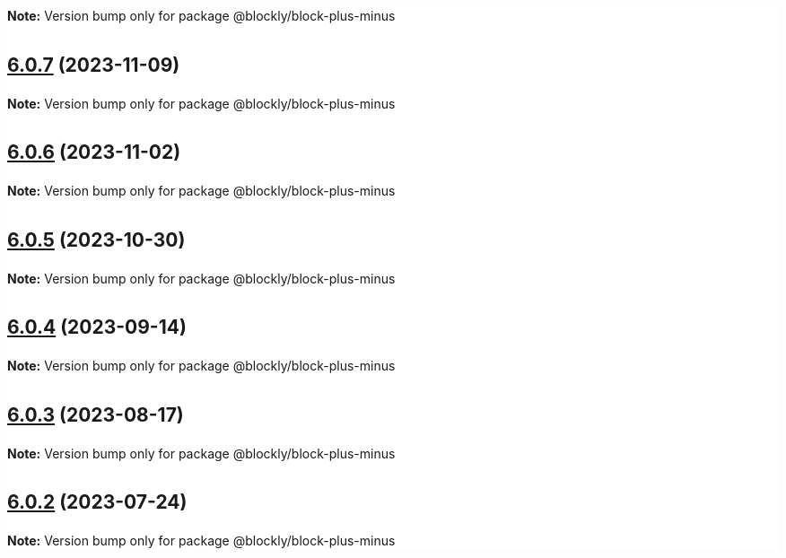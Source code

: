 **Note:** Version bump only for package @blockly/block-plus-minus





## [6.0.7](https://github.com/google/blockly-samples/compare/@blockly/block-plus-minus@6.0.6...@blockly/block-plus-minus@6.0.7) (2023-11-09)

**Note:** Version bump only for package @blockly/block-plus-minus





## [6.0.6](https://github.com/google/blockly-samples/compare/@blockly/block-plus-minus@6.0.5...@blockly/block-plus-minus@6.0.6) (2023-11-02)

**Note:** Version bump only for package @blockly/block-plus-minus





## [6.0.5](https://github.com/google/blockly-samples/compare/@blockly/block-plus-minus@6.0.4...@blockly/block-plus-minus@6.0.5) (2023-10-30)

**Note:** Version bump only for package @blockly/block-plus-minus





## [6.0.4](https://github.com/google/blockly-samples/compare/@blockly/block-plus-minus@6.0.3...@blockly/block-plus-minus@6.0.4) (2023-09-14)

**Note:** Version bump only for package @blockly/block-plus-minus





## [6.0.3](https://github.com/google/blockly-samples/compare/@blockly/block-plus-minus@6.0.2...@blockly/block-plus-minus@6.0.3) (2023-08-17)

**Note:** Version bump only for package @blockly/block-plus-minus





## [6.0.2](https://github.com/google/blockly-samples/compare/@blockly/block-plus-minus@6.0.1...@blockly/block-plus-minus@6.0.2) (2023-07-24)

**Note:** Version bump only for package @blockly/block-plus-minus
